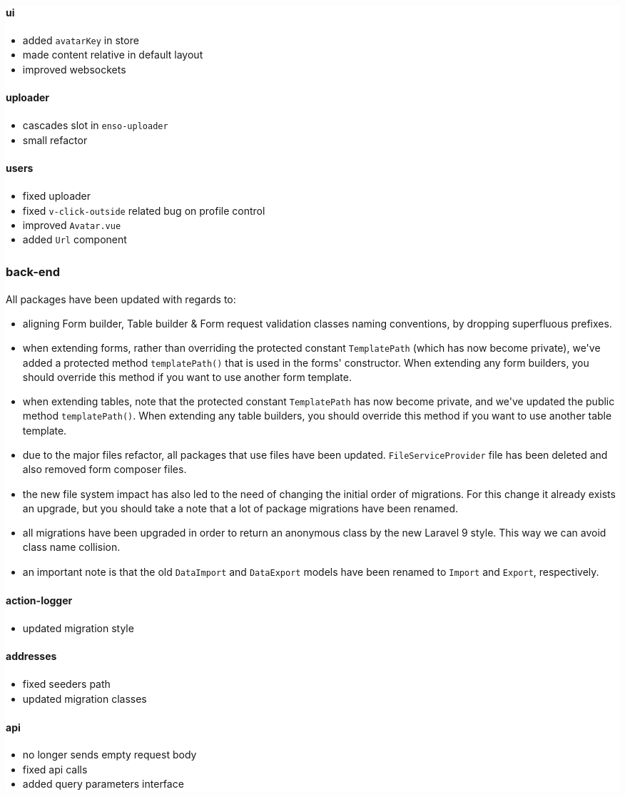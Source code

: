#### ui
- added `avatarKey` in store
- made content relative in default layout
- improved websockets

#### uploader
- cascades slot in `enso-uploader`
- small refactor

#### users
- fixed uploader
- fixed `v-click-outside` related bug on profile control
- improved `Avatar.vue`
- added `Url` component

### back-end
All packages have been updated with regards to:

- aligning Form builder, Table builder & Form request validation classes naming conventions, by dropping superfluous prefixes.

- when extending forms, rather than overriding the protected constant `TemplatePath` (which has now become private), we've added a protected method `templatePath()` that is used in the forms' constructor. When extending any form builders, you should override this method if you want to use another form template.

- when extending tables, note that the protected constant `TemplatePath` has now become private, and we've updated the public method `templatePath()`. When extending any table builders, you should override this method if you want to use another table template.

- due to the major files refactor, all packages that use files have been updated. `FileServiceProvider` file has been deleted and also removed form composer files.

- the new file system impact has also led to the need of changing the initial order of migrations. For this change it already exists an upgrade, but you should take a note that a lot of package migrations have been renamed.

- all migrations have been upgraded in order to  return an anonymous class by the new Laravel 9 style. This way we can avoid class name collision.

- an important note is that the old `DataImport` and `DataExport` models have been renamed to `Import` and `Export`, respectively.

#### action-logger
- updated migration style

#### addresses
- fixed seeders path
- updated migration classes

#### api
- no longer sends empty request body
- fixed api calls
- added query parameters interface
